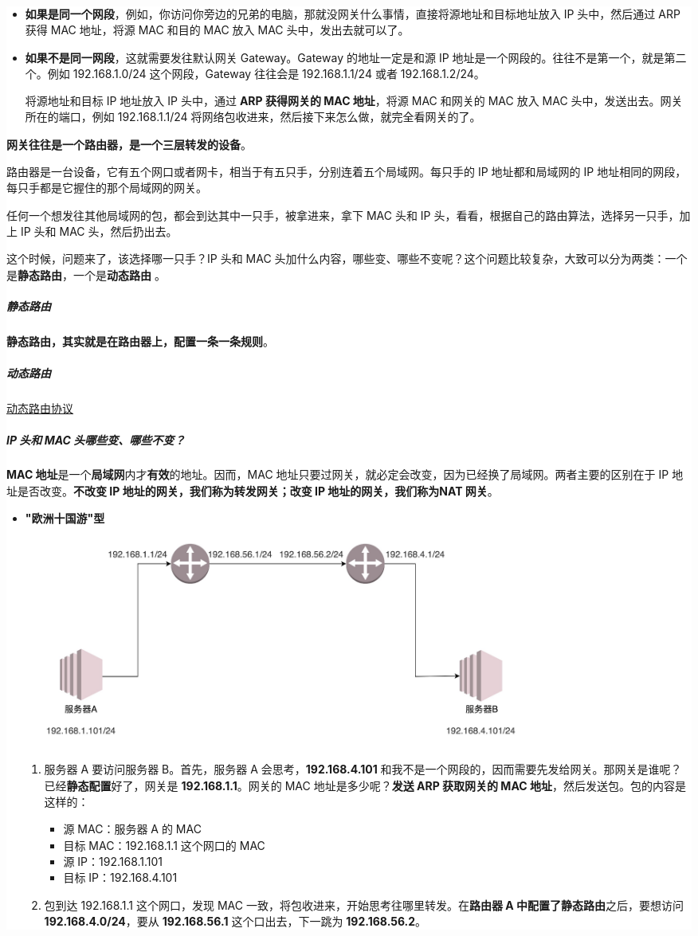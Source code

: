 - **如果是同一个网段**，例如，你访问你旁边的兄弟的电脑，那就没网关什么事情，直接将源地址和目标地址放入 IP 头中，然后通过 ARP 获得 MAC 地址，将源 MAC 和目的 MAC 放入 MAC 头中，发出去就可以了。 

- **如果不是同一网段**，这就需要发往默认网关 Gateway。Gateway 的地址一定是和源 IP 地址是一个网段的。往往不是第一个，就是第二个。例如 192.168.1.0/24 这个网段，Gateway 往往会是 192.168.1.1/24 或者 192.168.1.2/24。

  将源地址和目标 IP 地址放入 IP 头中，通过 **ARP 获得网关的 MAC 地址**，将源 MAC 和网关的 MAC 放入 MAC 头中，发送出去。网关所在的端口，例如 192.168.1.1/24 将网络包收进来，然后接下来怎么做，就完全看网关的了。 

**网关往往是一个路由器，是一个三层转发的设备**。

路由器是一台设备，它有五个网口或者网卡，相当于有五只手，分别连着五个局域网。每只手的 IP 地址都和局域网的 IP 地址相同的网段，每只手都是它握住的那个局域网的网关。 

任何一个想发往其他局域网的包，都会到达其中一只手，被拿进来，拿下 MAC 头和 IP 头，看看，根据自己的路由算法，选择另一只手，加上 IP 头和 MAC 头，然后扔出去。 

这个时候，问题来了，该选择哪一只手？IP 头和 MAC 头加什么内容，哪些变、哪些不变呢？这个问题比较复杂，大致可以分为两类：一个是**静态路由**，一个是**动态路由** 。

##### 静态路由

**静态路由，其实就是在路由器上，配置一条一条规则**。

##### 动态路由

[动态路由协议](./动态路由协议.md)

#####  IP 头和 MAC 头哪些变、哪些不变？ 

**MAC 地址**是一个**局域网**内才**有效**的地址。因而，MAC 地址只要过网关，就必定会改变，因为已经换了局域网。两者主要的区别在于 IP 地址是否改变。**不改变 IP 地址的网关，我们称为转发网关；改变 IP 地址的网关，我们称为NAT 网关**。 

- **"欧洲十国游"型** 

  ![QQ截图20210307222609](../../media/QQ截图20210307222609.png)

  1. 服务器 A 要访问服务器 B。首先，服务器 A 会思考，**192.168.4.101** 和我不是一个网段的，因而需要先发给网关。那网关是谁呢？已经**静态配置**好了，网关是 **192.168.1.1**。网关的 MAC 地址是多少呢？**发送 ARP 获取网关的 MAC 地址**，然后发送包。包的内容是这样的： 

     - 源 MAC：服务器 A 的 MAC 
     - 目标 MAC：192.168.1.1 这个网口的 MAC 
     - 源 IP：192.168.1.101 
     - 目标 IP：192.168.4.101 

  2. 包到达 192.168.1.1 这个网口，发现 MAC 一致，将包收进来，开始思考往哪里转发。在**路由器 A 中配置了静态路由**之后，要想访问 **192.168.4.0/24**，要从 **192.168.56.1** 这个口出去，下一跳为 **192.168.56.2**。

